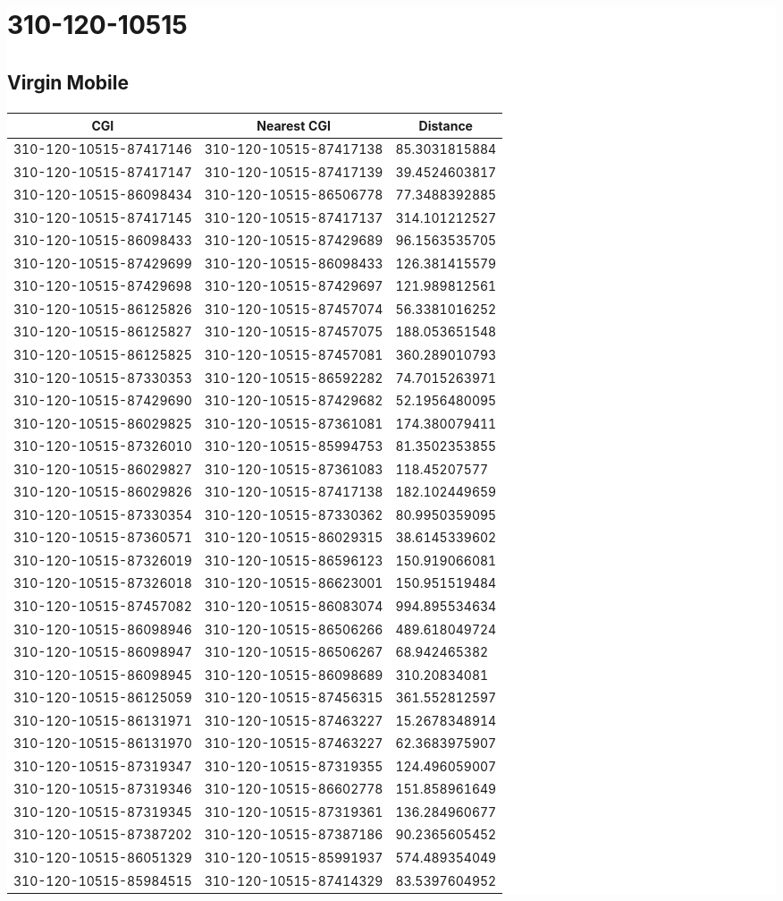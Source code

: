 # 310-120-10515
## Virgin Mobile


| CGI | Nearest CGI | Distance |
|-----|-------------|----------|
| 310-120-10515-87417146 | 310-120-10515-87417138 | 85.3031815884 |
| 310-120-10515-87417147 | 310-120-10515-87417139 | 39.4524603817 |
| 310-120-10515-86098434 | 310-120-10515-86506778 | 77.3488392885 |
| 310-120-10515-87417145 | 310-120-10515-87417137 | 314.101212527 |
| 310-120-10515-86098433 | 310-120-10515-87429689 | 96.1563535705 |
| 310-120-10515-87429699 | 310-120-10515-86098433 | 126.381415579 |
| 310-120-10515-87429698 | 310-120-10515-87429697 | 121.989812561 |
| 310-120-10515-86125826 | 310-120-10515-87457074 | 56.3381016252 |
| 310-120-10515-86125827 | 310-120-10515-87457075 | 188.053651548 |
| 310-120-10515-86125825 | 310-120-10515-87457081 | 360.289010793 |
| 310-120-10515-87330353 | 310-120-10515-86592282 | 74.7015263971 |
| 310-120-10515-87429690 | 310-120-10515-87429682 | 52.1956480095 |
| 310-120-10515-86029825 | 310-120-10515-87361081 | 174.380079411 |
| 310-120-10515-87326010 | 310-120-10515-85994753 | 81.3502353855 |
| 310-120-10515-86029827 | 310-120-10515-87361083 | 118.45207577 |
| 310-120-10515-86029826 | 310-120-10515-87417138 | 182.102449659 |
| 310-120-10515-87330354 | 310-120-10515-87330362 | 80.9950359095 |
| 310-120-10515-87360571 | 310-120-10515-86029315 | 38.6145339602 |
| 310-120-10515-87326019 | 310-120-10515-86596123 | 150.919066081 |
| 310-120-10515-87326018 | 310-120-10515-86623001 | 150.951519484 |
| 310-120-10515-87457082 | 310-120-10515-86083074 | 994.895534634 |
| 310-120-10515-86098946 | 310-120-10515-86506266 | 489.618049724 |
| 310-120-10515-86098947 | 310-120-10515-86506267 | 68.942465382 |
| 310-120-10515-86098945 | 310-120-10515-86098689 | 310.20834081 |
| 310-120-10515-86125059 | 310-120-10515-87456315 | 361.552812597 |
| 310-120-10515-86131971 | 310-120-10515-87463227 | 15.2678348914 |
| 310-120-10515-86131970 | 310-120-10515-87463227 | 62.3683975907 |
| 310-120-10515-87319347 | 310-120-10515-87319355 | 124.496059007 |
| 310-120-10515-87319346 | 310-120-10515-86602778 | 151.858961649 |
| 310-120-10515-87319345 | 310-120-10515-87319361 | 136.284960677 |
| 310-120-10515-87387202 | 310-120-10515-87387186 | 90.2365605452 |
| 310-120-10515-86051329 | 310-120-10515-85991937 | 574.489354049 |
| 310-120-10515-85984515 | 310-120-10515-87414329 | 83.5397604952 |